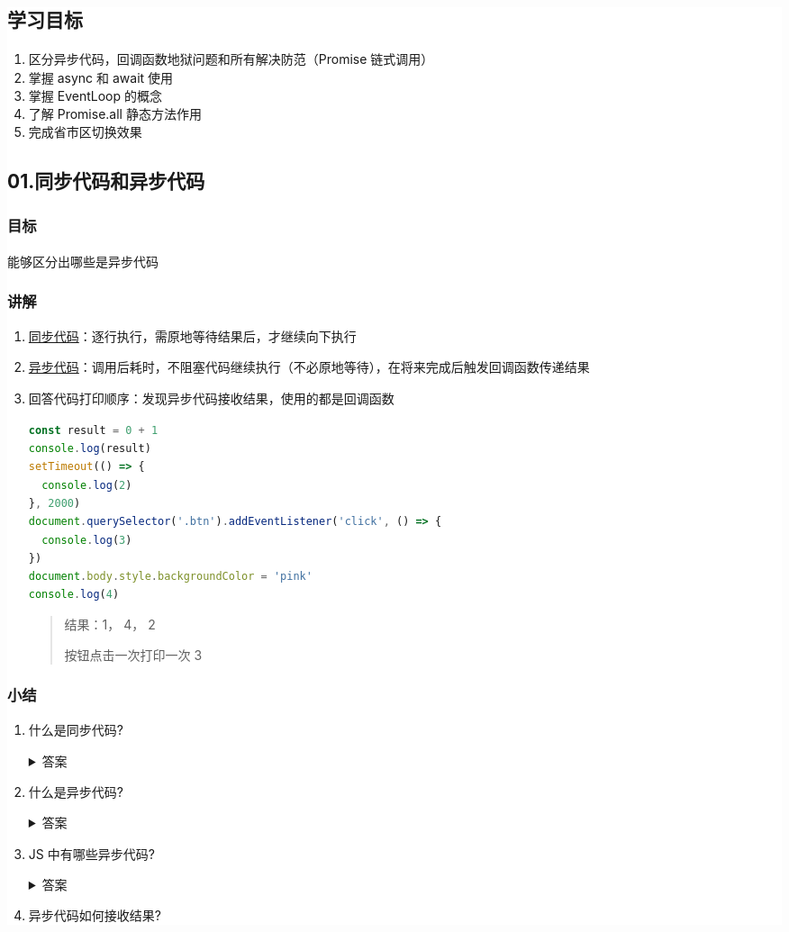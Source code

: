 ## 学习目标

1. 区分异步代码，回调函数地狱问题和所有解决防范（Promise 链式调用）
2. 掌握 async 和 await 使用
3. 掌握 EventLoop 的概念
4. 了解 Promise.all 静态方法作用
5. 完成省市区切换效果

## 01.同步代码和异步代码

### 目标

能够区分出哪些是异步代码

### 讲解

1. [同步代码]([https://developer.mozilla.org/zh-CN/docs/Learn/JavaScript/Asynchronous/Introducing#%E5%90%8C%E6%AD%A5%E7%BC%96%E7%A8%8B](https://developer.mozilla.org/zh-CN/docs/Learn/JavaScript/Asynchronous/Introducing))：逐行执行，需原地等待结果后，才继续向下执行
2. [异步代码](https://developer.mozilla.org/zh-CN/docs/Learn/JavaScript/Asynchronous/Introducing)：调用后耗时，不阻塞代码继续执行（不必原地等待），在将来完成后触发回调函数传递结果
3. 回答代码打印顺序：发现异步代码接收结果，使用的都是回调函数

   ```js
   const result = 0 + 1
   console.log(result)
   setTimeout(() => {
     console.log(2)
   }, 2000)
   document.querySelector('.btn').addEventListener('click', () => {
     console.log(3)
   })
   document.body.style.backgroundColor = 'pink'
   console.log(4)
   ```

   > 结果：1， 4， 2
   >
   > 按钮点击一次打印一次 3
   >

### 小结

1. 什么是同步代码?

   <details><summary>答案</summary></details>
2. 什么是异步代码?

   <details><summary>答案</summary></details>
3. JS 中有哪些异步代码?

   <details><summary>答案</summary></details>
4. 异步代码如何接收结果?
